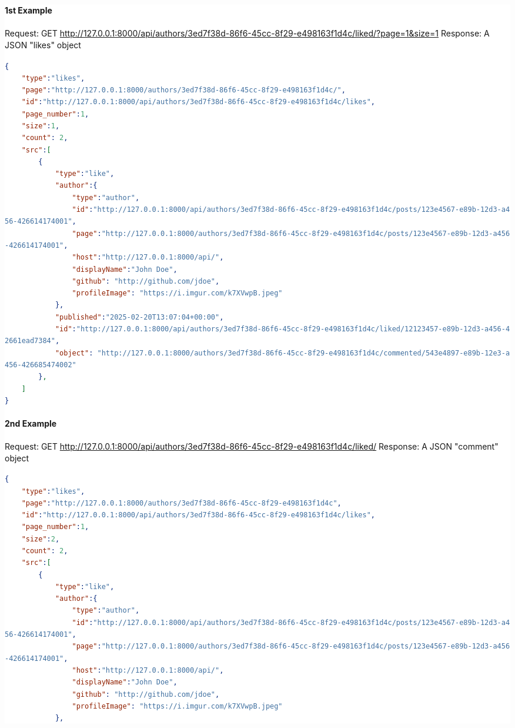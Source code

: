#### 1st Example

Request: GET <http://127.0.0.1:8000/api/authors/3ed7f38d-86f6-45cc-8f29-e498163f1d4c/liked/?page=1&size=1>
Response: A JSON "likes" object
``` json
{
    "type":"likes",
    "page":"http://127.0.0.1:8000/authors/3ed7f38d-86f6-45cc-8f29-e498163f1d4c/",
    "id":"http://127.0.0.1:8000/api/authors/3ed7f38d-86f6-45cc-8f29-e498163f1d4c/likes",
    "page_number":1,
    "size":1,
    "count": 2,
    "src":[
        {
            "type":"like",
            "author":{
                "type":"author",
                "id":"http://127.0.0.1:8000/api/authors/3ed7f38d-86f6-45cc-8f29-e498163f1d4c/posts/123e4567-e89b-12d3-a456-426614174001",
                "page":"http://127.0.0.1:8000/authors/3ed7f38d-86f6-45cc-8f29-e498163f1d4c/posts/123e4567-e89b-12d3-a456-426614174001",
                "host":"http://127.0.0.1:8000/api/",
                "displayName":"John Doe",
                "github": "http://github.com/jdoe",
                "profileImage": "https://i.imgur.com/k7XVwpB.jpeg"
            },
            "published":"2025-02-20T13:07:04+00:00",
            "id":"http://127.0.0.1:8000/api/authors/3ed7f38d-86f6-45cc-8f29-e498163f1d4c/liked/12123457-e89b-12d3-a456-42661ead7384",
            "object": "http://127.0.0.1:8000/authors/3ed7f38d-86f6-45cc-8f29-e498163f1d4c/commented/543e4897-e89b-12e3-a456-426685474002"
        },
    ]
}


```

#### 2nd Example

Request: GET <http://127.0.0.1:8000/api/authors/3ed7f38d-86f6-45cc-8f29-e498163f1d4c/liked/>
Response: A JSON "comment" object
``` json
{
    "type":"likes",
    "page":"http://127.0.0.1:8000/authors/3ed7f38d-86f6-45cc-8f29-e498163f1d4c",
    "id":"http://127.0.0.1:8000/api/authors/3ed7f38d-86f6-45cc-8f29-e498163f1d4c/likes",
    "page_number":1,
    "size":2,
    "count": 2,
    "src":[
        {
            "type":"like",
            "author":{
                "type":"author",
                "id":"http://127.0.0.1:8000/api/authors/3ed7f38d-86f6-45cc-8f29-e498163f1d4c/posts/123e4567-e89b-12d3-a456-426614174001",
                "page":"http://127.0.0.1:8000/authors/3ed7f38d-86f6-45cc-8f29-e498163f1d4c/posts/123e4567-e89b-12d3-a456-426614174001",
                "host":"http://127.0.0.1:8000/api/",
                "displayName":"John Doe",
                "github": "http://github.com/jdoe",
                "profileImage": "https://i.imgur.com/k7XVwpB.jpeg"
            },
```